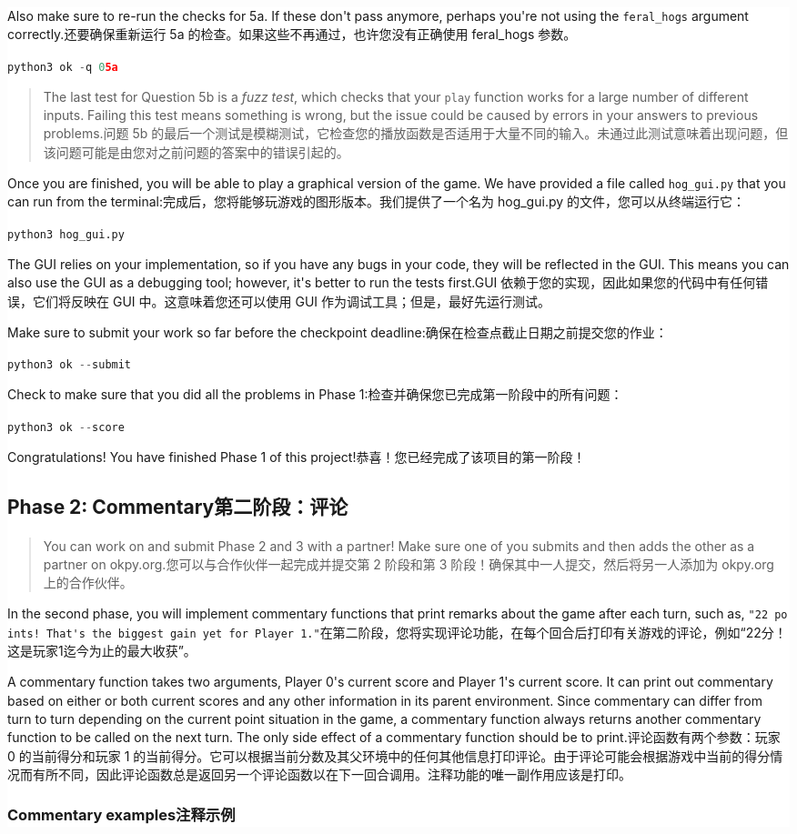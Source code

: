 Also make sure to re-run the checks for 5a. If these don't pass anymore, perhaps you're not using the `feral_hogs` argument correctly.还要确保重新运行 5a 的检查。如果这些不再通过，也许您没有正确使用 feral_hogs 参数。

```python
python3 ok -q 05a
```

> The last test for Question 5b is a *fuzz test*, which checks that your `play` function works for a large number of different inputs. Failing this test means something is wrong, but the issue could be caused by errors in your answers to previous problems.问题 5b 的最后一个测试是模糊测试，它检查您的播放函数是否适用于大量不同的输入。未通过此测试意味着出现问题，但该问题可能是由您对之前问题的答案中的错误引起的。

Once you are finished, you will be able to play a graphical version of the game. We have provided a file called `hog_gui.py` that you can run from the terminal:完成后，您将能够玩游戏的图形版本。我们提供了一个名为 hog_gui.py 的文件，您可以从终端运行它：

```python
python3 hog_gui.py
```

The GUI relies on your implementation, so if you have any bugs in your code, they will be reflected in the GUI. This means you can also use the GUI as a debugging tool; however, it's better to run the tests first.GUI 依赖于您的实现，因此如果您的代码中有任何错误，它们将反映在 GUI 中。这意味着您还可以使用 GUI 作为调试工具；但是，最好先运行测试。

Make sure to submit your work so far before the checkpoint deadline:确保在检查点截止日期之前提交您的作业：

```python
python3 ok --submit
```

Check to make sure that you did all the problems in Phase 1:检查并确保您已完成第一阶段中的所有问题：

```python
python3 ok --score
```

Congratulations! You have finished Phase 1 of this project!恭喜！您已经完成了该项目的第一阶段！

## Phase 2: Commentary第二阶段：评论

> You can work on and submit Phase 2 and 3 with a partner! Make sure one of you submits and then adds the other as a partner on okpy.org.您可以与合作伙伴一起完成并提交第 2 阶段和第 3 阶段！确保其中一人提交，然后将另一人添加为 okpy.org 上的合作伙伴。

In the second phase, you will implement commentary functions that print remarks about the game after each turn, such as, `"22 points! That's the biggest gain yet for Player 1."`在第二阶段，您将实现评论功能，在每个回合后打印有关游戏的评论，例如“22分！这是玩家1迄今为止的最大收获”。

A commentary function takes two arguments, Player 0's current score and Player 1's current score. It can print out commentary based on either or both current scores and any other information in its parent environment. Since commentary can differ from turn to turn depending on the current point situation in the game, a commentary function always returns another commentary function to be called on the next turn. The only side effect of a commentary function should be to print.评论函数有两个参数：玩家 0 的当前得分和玩家 1 的当前得分。它可以根据当前分数及其父环境中的任何其他信息打印评论。由于评论可能会根据游戏中当前的得分情况而有所不同，因此评论函数总是返回另一个评论函数以在下一回合调用。注释功能的唯一副作用应该是打印。

### Commentary examples注释示例
